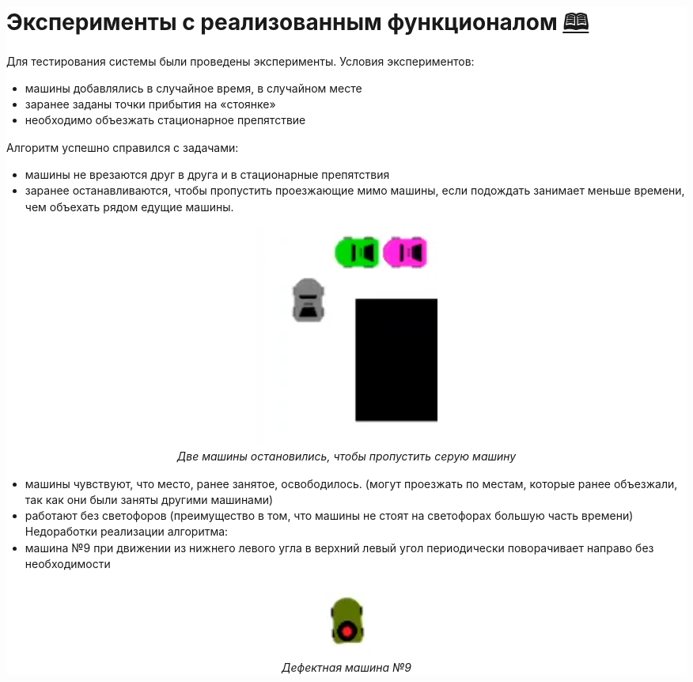 
# <a name="RPtdsF"> Эксперименты с реализованным функционалом</a> [🕮](#coderzanie)

Для тестирования системы были проведены эксперименты. Условия экспериментов:
- машины добавлялись в случайное время, в случайном месте
- заранее заданы точки прибытия на «стоянке»
- необходимо объезжать стационарное препятствие

Алгоритм успешно справился с задачами:
- машины не врезаются друг в друга и в стационарные препятствия
- заранее останавливаются, чтобы пропустить проезжающие мимо машины, если подождать занимает меньше времени, чем объехать рядом едущие машины.


<center><img src="_readme/russian/2_machines_coordinations.png" /></center>
<center><i>Две машины остановились, чтобы пропустить серую машину</i></center>

- машины чувствуют, что место, ранее занятое, освободилось. (могут проезжать по местам, которые ранее объезжали, так как они были заняты другими машинами)
- работают без светофоров (преимущество в том, что машины не стоят на светофорах большую часть времени)
Недоработки реализации алгоритма:
- машина №9 при движении из нижнего левого угла в верхний левый угол периодически поворачивает направо без необходимости

<center><img src="_readme/russian/defect_car.png" /></center>
<center><i>Дефектная машина №9</i></center>

